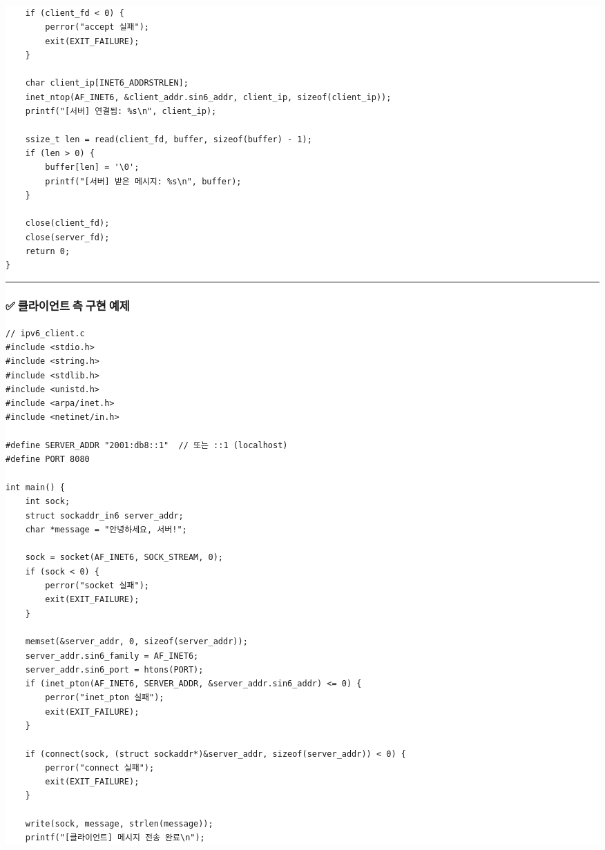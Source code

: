 ```
    if (client_fd < 0) {
        perror("accept 실패");
        exit(EXIT_FAILURE);
    }

    char client_ip[INET6_ADDRSTRLEN];
    inet_ntop(AF_INET6, &client_addr.sin6_addr, client_ip, sizeof(client_ip));
    printf("[서버] 연결됨: %s\n", client_ip);

    ssize_t len = read(client_fd, buffer, sizeof(buffer) - 1);
    if (len > 0) {
        buffer[len] = '\0';
        printf("[서버] 받은 메시지: %s\n", buffer);
    }

    close(client_fd);
    close(server_fd);
    return 0;
}
```

------

### ✅ 클라이언트 측 구현 예제

```
// ipv6_client.c
#include <stdio.h>
#include <string.h>
#include <stdlib.h>
#include <unistd.h>
#include <arpa/inet.h>
#include <netinet/in.h>

#define SERVER_ADDR "2001:db8::1"  // 또는 ::1 (localhost)
#define PORT 8080

int main() {
    int sock;
    struct sockaddr_in6 server_addr;
    char *message = "안녕하세요, 서버!";

    sock = socket(AF_INET6, SOCK_STREAM, 0);
    if (sock < 0) {
        perror("socket 실패");
        exit(EXIT_FAILURE);
    }

    memset(&server_addr, 0, sizeof(server_addr));
    server_addr.sin6_family = AF_INET6;
    server_addr.sin6_port = htons(PORT);
    if (inet_pton(AF_INET6, SERVER_ADDR, &server_addr.sin6_addr) <= 0) {
        perror("inet_pton 실패");
        exit(EXIT_FAILURE);
    }

    if (connect(sock, (struct sockaddr*)&server_addr, sizeof(server_addr)) < 0) {
        perror("connect 실패");
        exit(EXIT_FAILURE);
    }

    write(sock, message, strlen(message));
    printf("[클라이언트] 메시지 전송 완료\n");

```